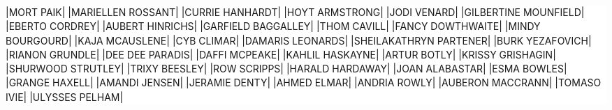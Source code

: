 |MORT PAIK|
|MARIELLEN ROSSANT|
|CURRIE HANHARDT|
|HOYT ARMSTRONG|
|JODI VENARD|
|GILBERTINE MOUNFIELD|
|EBERTO CORDREY|
|AUBERT HINRICHS|
|GARFIELD BAGGALLEY|
|THOM CAVILL|
|FANCY DOWTHWAITE|
|MINDY BOURGOURD|
|KAJA MCAUSLENE|
|CYB CLIMAR|
|DAMARIS LEONARDS|
|SHEILAKATHRYN PARTENER|
|BURK YEZAFOVICH|
|RIANON GRUNDLE|
|DEE DEE PARADIS|
|DAFFI MCPEAKE|
|KAHLIL HASKAYNE|
|ARTUR BOTLY|
|KRISSY GRISHAGIN|
|SHURWOOD STRUTLEY|
|TRIXY BEESLEY|
|ROW SCRIPPS|
|HARALD HARDAWAY|
|JOAN ALABASTAR|
|ESMA BOWLES|
|GRANGE HAXELL|
|AMANDI JENSEN|
|JERAMIE DENTY|
|AHMED ELMAR|
|ANDRIA ROWLY|
|AUBERON MACCRANN|
|TOMASO IVIE|
|ULYSSES PELHAM|